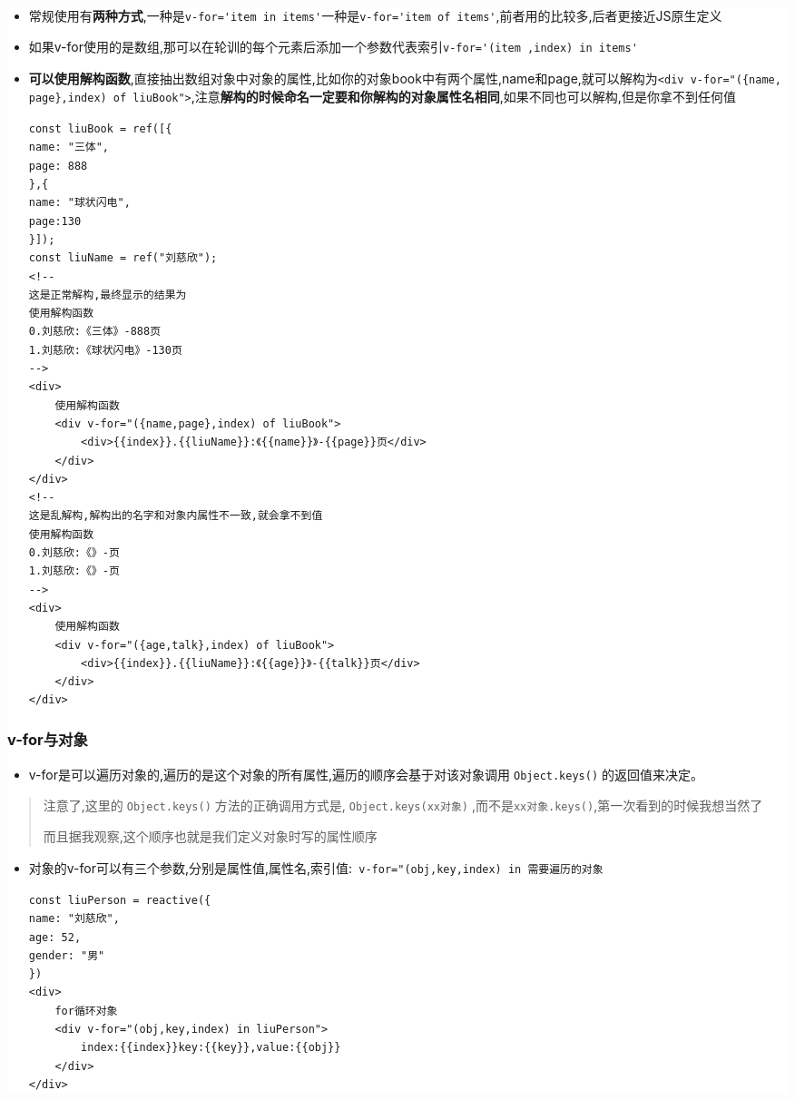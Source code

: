 - 常规使用有**两种方式**,一种是`v-for='item in items'`一种是`v-for='item of items'`,前者用的比较多,后者更接近JS原生定义

- 如果v-for使用的是数组,那可以在轮训的每个元素后添加一个参数代表索引`v-for='(item ,index) in items'`

- **可以使用解构函数**,直接抽出数组对象中对象的属性,比如你的对象book中有两个属性,name和page,就可以解构为`<div v-for="({name,page},index) of liuBook">`,注意**解构的时候命名一定要和你解构的对象属性名相同**,如果不同也可以解构,但是你拿不到任何值

  ```vue
  const liuBook = ref([{
  name: "三体",
  page: 888
  },{
  name: "球状闪电",
  page:130
  }]);
  const liuName = ref("刘慈欣");
  <!--
  这是正常解构,最终显示的结果为
  使用解构函数
  0.刘慈欣:《三体》-888页
  1.刘慈欣:《球状闪电》-130页
  -->
  <div>
      使用解构函数
      <div v-for="({name,page},index) of liuBook">
          <div>{{index}}.{{liuName}}:《{{name}}》-{{page}}页</div>
      </div>
  </div>
  <!--
  这是乱解构,解构出的名字和对象内属性不一致,就会拿不到值
  使用解构函数
  0.刘慈欣:《》-页
  1.刘慈欣:《》-页
  -->
  <div>
      使用解构函数
      <div v-for="({age,talk},index) of liuBook">
          <div>{{index}}.{{liuName}}:《{{age}}》-{{talk}}页</div>
      </div>
  </div>
  ```

### v-for与对象

- v-for是可以遍历对象的,遍历的是这个对象的所有属性,遍历的顺序会基于对该对象调用 `Object.keys()` 的返回值来决定。

> 注意了,这里的 `Object.keys()` 方法的正确调用方式是, `Object.keys(xx对象)` ,而不是`xx对象.keys()`,第一次看到的时候我想当然了
>
> 而且据我观察,这个顺序也就是我们定义对象时写的属性顺序

- 对象的v-for可以有三个参数,分别是属性值,属性名,索引值:` v-for="(obj,key,index) in 需要遍历的对象`

  ```vue
  const liuPerson = reactive({
  name: "刘慈欣",
  age: 52,
  gender: "男"
  })
  <div>
      for循环对象
      <div v-for="(obj,key,index) in liuPerson">
          index:{{index}}key:{{key}},value:{{obj}}
      </div>
  </div>
  ```
